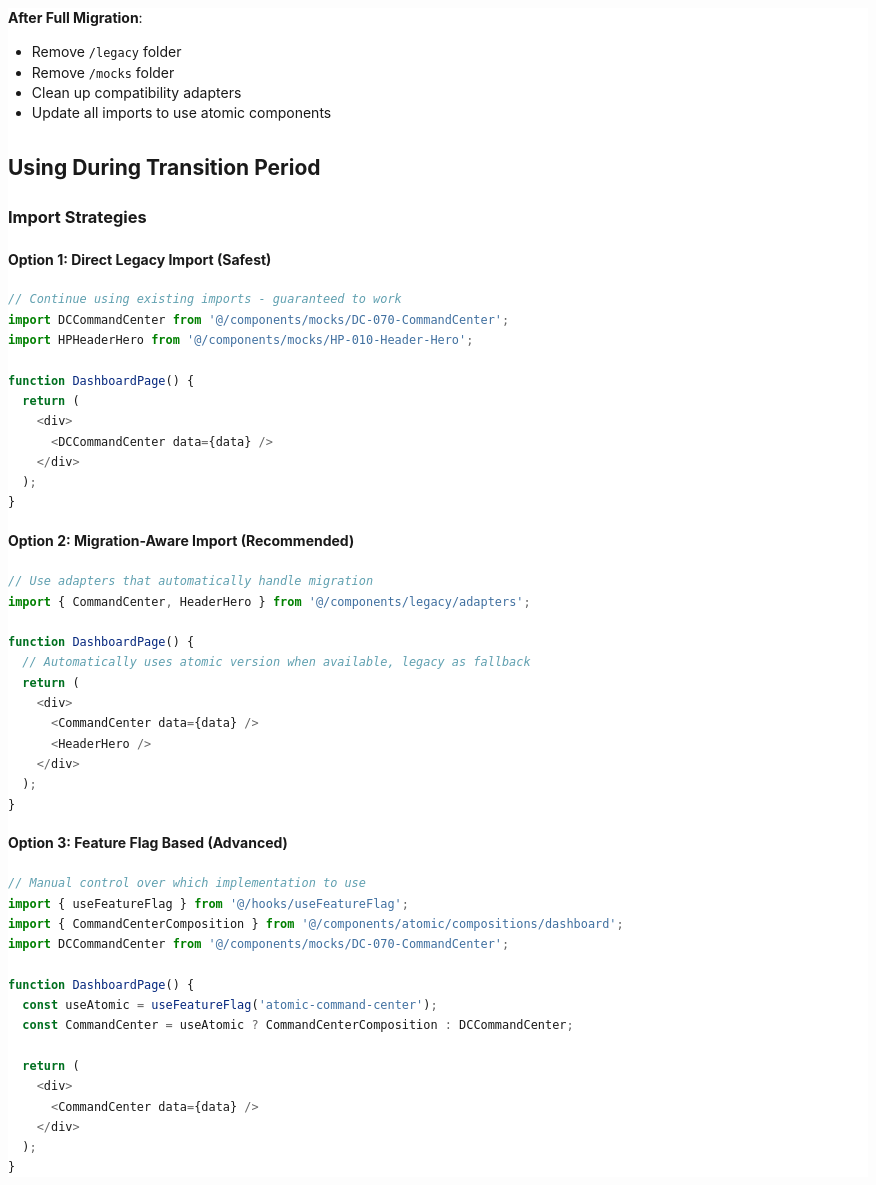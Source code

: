 **After Full Migration**:

- Remove `/legacy` folder
- Remove `/mocks` folder
- Clean up compatibility adapters
- Update all imports to use atomic components

## Using During Transition Period

### Import Strategies

#### Option 1: Direct Legacy Import (Safest)

```typescript
// Continue using existing imports - guaranteed to work
import DCCommandCenter from '@/components/mocks/DC-070-CommandCenter';
import HPHeaderHero from '@/components/mocks/HP-010-Header-Hero';

function DashboardPage() {
  return (
    <div>
      <DCCommandCenter data={data} />
    </div>
  );
}
```

#### Option 2: Migration-Aware Import (Recommended)

```typescript
// Use adapters that automatically handle migration
import { CommandCenter, HeaderHero } from '@/components/legacy/adapters';

function DashboardPage() {
  // Automatically uses atomic version when available, legacy as fallback
  return (
    <div>
      <CommandCenter data={data} />
      <HeaderHero />
    </div>
  );
}
```

#### Option 3: Feature Flag Based (Advanced)

```typescript
// Manual control over which implementation to use
import { useFeatureFlag } from '@/hooks/useFeatureFlag';
import { CommandCenterComposition } from '@/components/atomic/compositions/dashboard';
import DCCommandCenter from '@/components/mocks/DC-070-CommandCenter';

function DashboardPage() {
  const useAtomic = useFeatureFlag('atomic-command-center');
  const CommandCenter = useAtomic ? CommandCenterComposition : DCCommandCenter;

  return (
    <div>
      <CommandCenter data={data} />
    </div>
  );
}
```
